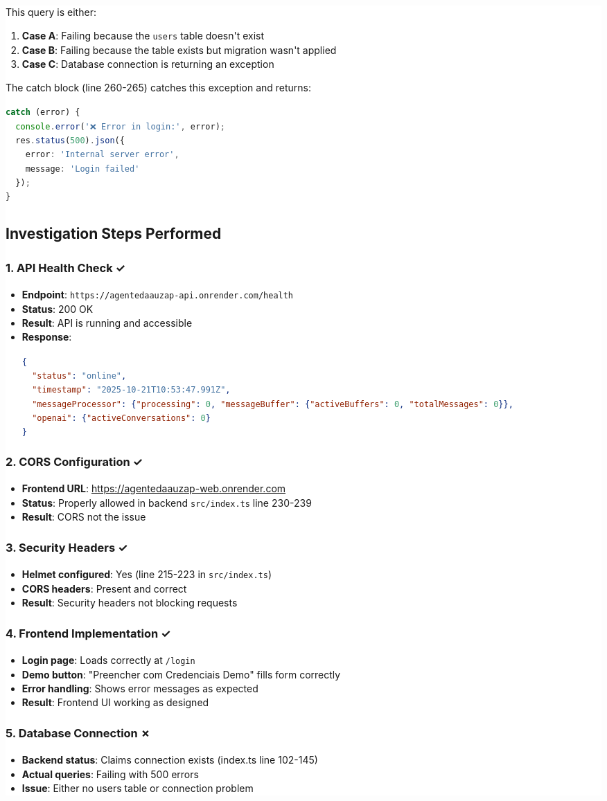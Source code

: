 This query is either:
1. **Case A**: Failing because the `users` table doesn't exist
2. **Case B**: Failing because the table exists but migration wasn't applied
3. **Case C**: Database connection is returning an exception

The catch block (line 260-265) catches this exception and returns:
```typescript
catch (error) {
  console.error('❌ Error in login:', error);
  res.status(500).json({
    error: 'Internal server error',
    message: 'Login failed'
  });
}
```

## Investigation Steps Performed

### 1. API Health Check ✓
- **Endpoint**: `https://agentedaauzap-api.onrender.com/health`
- **Status**: 200 OK
- **Result**: API is running and accessible
- **Response**: 
  ```json
  {
    "status": "online",
    "timestamp": "2025-10-21T10:53:47.991Z",
    "messageProcessor": {"processing": 0, "messageBuffer": {"activeBuffers": 0, "totalMessages": 0}},
    "openai": {"activeConversations": 0}
  }
  ```

### 2. CORS Configuration ✓
- **Frontend URL**: https://agentedaauzap-web.onrender.com
- **Status**: Properly allowed in backend `src/index.ts` line 230-239
- **Result**: CORS not the issue

### 3. Security Headers ✓
- **Helmet configured**: Yes (line 215-223 in `src/index.ts`)
- **CORS headers**: Present and correct
- **Result**: Security headers not blocking requests

### 4. Frontend Implementation ✓
- **Login page**: Loads correctly at `/login`
- **Demo button**: "Preencher com Credenciais Demo" fills form correctly
- **Error handling**: Shows error messages as expected
- **Result**: Frontend UI working as designed

### 5. Database Connection ✗
- **Backend status**: Claims connection exists (index.ts line 102-145)
- **Actual queries**: Failing with 500 errors
- **Issue**: Either no users table or connection problem

